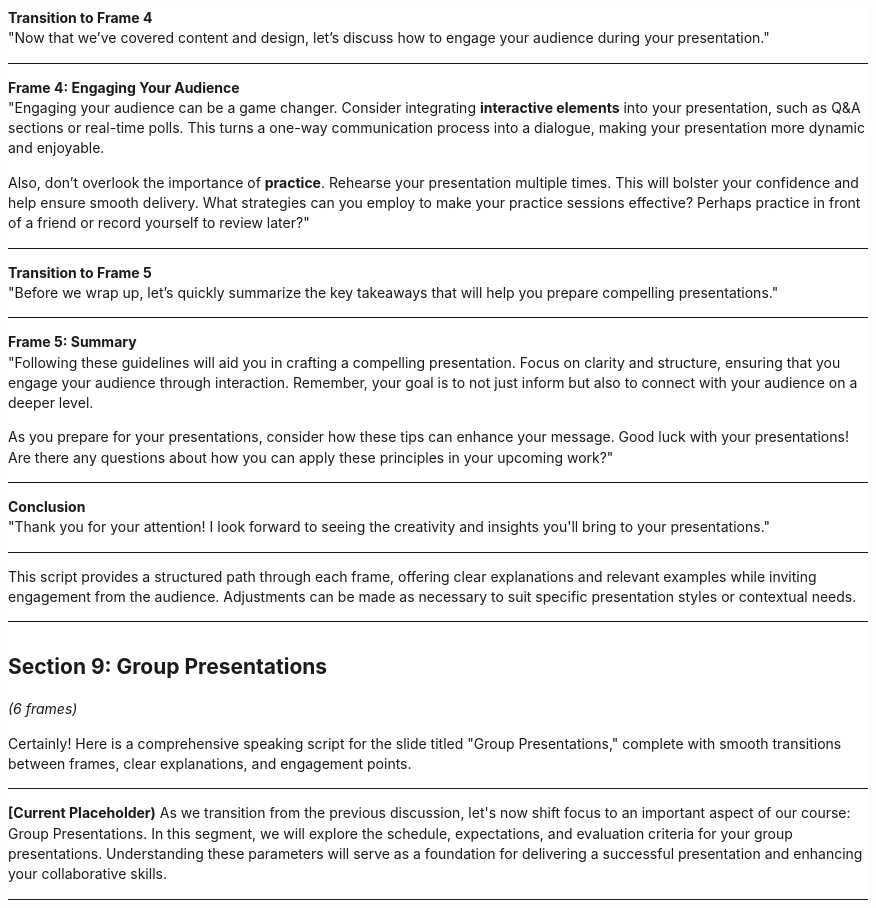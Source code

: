 
**Transition to Frame 4**  
"Now that we’ve covered content and design, let’s discuss how to engage your audience during your presentation."

---

**Frame 4: Engaging Your Audience**  
"Engaging your audience can be a game changer. Consider integrating **interactive elements** into your presentation, such as Q&A sections or real-time polls. This turns a one-way communication process into a dialogue, making your presentation more dynamic and enjoyable.

Also, don’t overlook the importance of **practice**. Rehearse your presentation multiple times. This will bolster your confidence and help ensure smooth delivery. What strategies can you employ to make your practice sessions effective? Perhaps practice in front of a friend or record yourself to review later?"

---

**Transition to Frame 5**  
"Before we wrap up, let’s quickly summarize the key takeaways that will help you prepare compelling presentations."

---

**Frame 5: Summary**  
"Following these guidelines will aid you in crafting a compelling presentation. Focus on clarity and structure, ensuring that you engage your audience through interaction. Remember, your goal is to not just inform but also to connect with your audience on a deeper level. 

As you prepare for your presentations, consider how these tips can enhance your message. Good luck with your presentations! Are there any questions about how you can apply these principles in your upcoming work?"

---

**Conclusion**  
"Thank you for your attention! I look forward to seeing the creativity and insights you'll bring to your presentations." 

--- 

This script provides a structured path through each frame, offering clear explanations and relevant examples while inviting engagement from the audience. Adjustments can be made as necessary to suit specific presentation styles or contextual needs.

---

## Section 9: Group Presentations
*(6 frames)*

Certainly! Here is a comprehensive speaking script for the slide titled "Group Presentations," complete with smooth transitions between frames, clear explanations, and engagement points.

---

**[Current Placeholder)**
As we transition from the previous discussion, let's now shift focus to an important aspect of our course: Group Presentations. In this segment, we will explore the schedule, expectations, and evaluation criteria for your group presentations. Understanding these parameters will serve as a foundation for delivering a successful presentation and enhancing your collaborative skills.

---